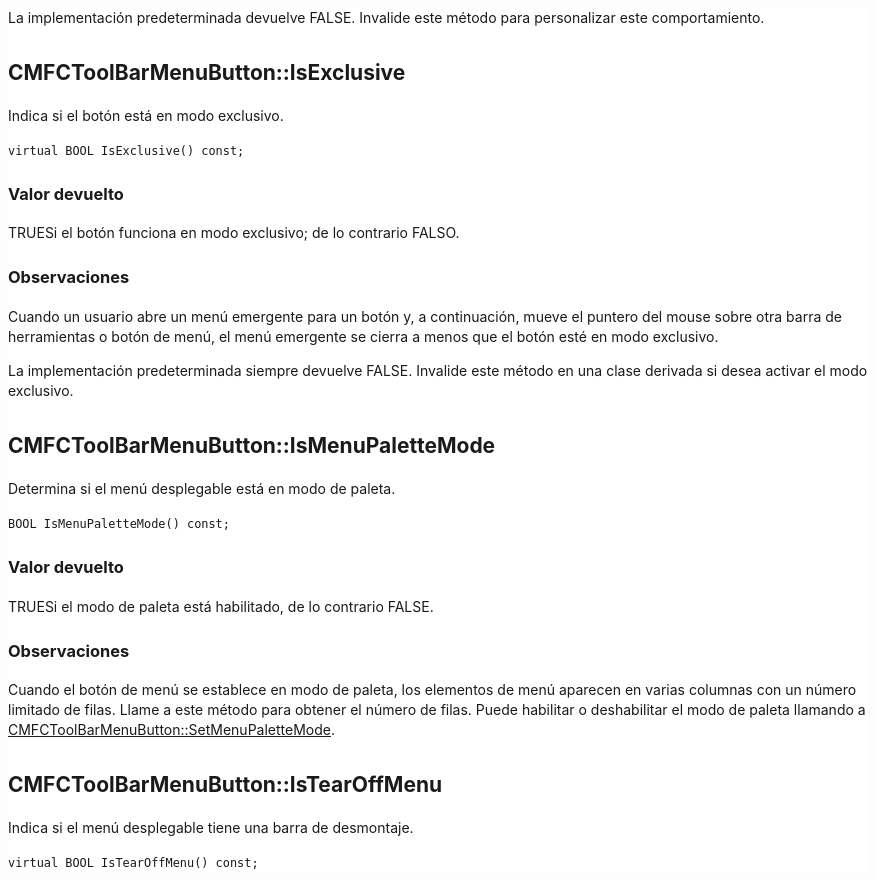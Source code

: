 La implementación predeterminada devuelve FALSE. Invalide este método para personalizar este comportamiento.

## <a name="cmfctoolbarmenubuttonisexclusive"></a><a name="isexclusive"></a>CMFCToolBarMenuButton::IsExclusive

Indica si el botón está en modo exclusivo.

```
virtual BOOL IsExclusive() const;
```

### <a name="return-value"></a>Valor devuelto

TRUESi el botón funciona en modo exclusivo; de lo contrario FALSO.

### <a name="remarks"></a>Observaciones

Cuando un usuario abre un menú emergente para un botón y, a continuación, mueve el puntero del mouse sobre otra barra de herramientas o botón de menú, el menú emergente se cierra a menos que el botón esté en modo exclusivo.

La implementación predeterminada siempre devuelve FALSE. Invalide este método en una clase derivada si desea activar el modo exclusivo.

## <a name="cmfctoolbarmenubuttonismenupalettemode"></a><a name="ismenupalettemode"></a>CMFCToolBarMenuButton::IsMenuPaletteMode

Determina si el menú desplegable está en modo de paleta.

```
BOOL IsMenuPaletteMode() const;
```

### <a name="return-value"></a>Valor devuelto

TRUESi el modo de paleta está habilitado, de lo contrario FALSE.

### <a name="remarks"></a>Observaciones

Cuando el botón de menú se establece en modo de paleta, los elementos de menú aparecen en varias columnas con un número limitado de filas. Llame a este método para obtener el número de filas. Puede habilitar o deshabilitar el modo de paleta llamando a [CMFCToolBarMenuButton::SetMenuPaletteMode](#setmenupalettemode).

## <a name="cmfctoolbarmenubuttonistearoffmenu"></a><a name="istearoffmenu"></a>CMFCToolBarMenuButton::IsTearOffMenu

Indica si el menú desplegable tiene una barra de desmontaje.

```
virtual BOOL IsTearOffMenu() const;
```
